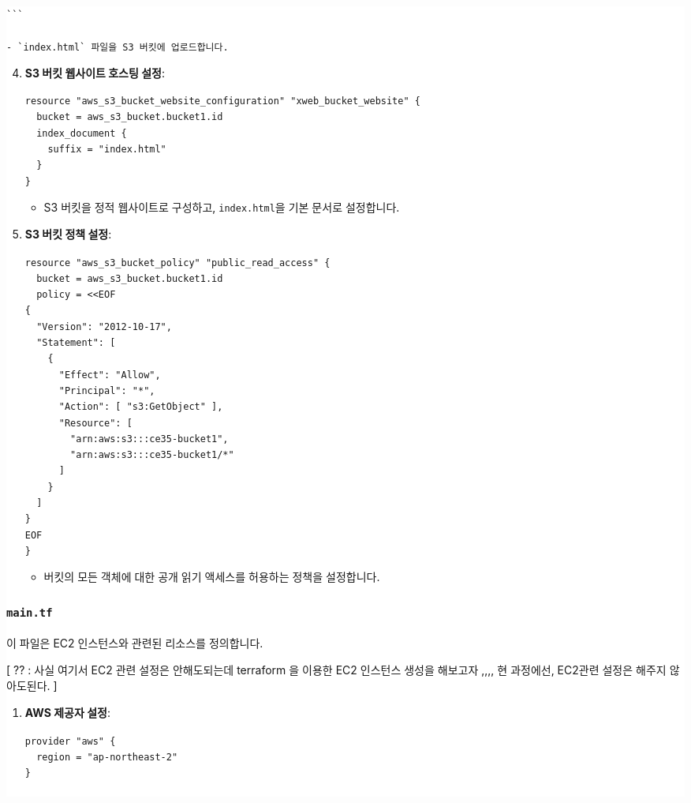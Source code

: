     ```
    
    - `index.html` 파일을 S3 버킷에 업로드합니다.
4. **S3 버킷 웹사이트 호스팅 설정**:
    
    ```
    resource "aws_s3_bucket_website_configuration" "xweb_bucket_website" {
      bucket = aws_s3_bucket.bucket1.id
      index_document {
        suffix = "index.html"
      }
    }
    
    ```
    
    - S3 버킷을 정적 웹사이트로 구성하고, `index.html`을 기본 문서로 설정합니다.
5. **S3 버킷 정책 설정**:
    
    ```
    resource "aws_s3_bucket_policy" "public_read_access" {
      bucket = aws_s3_bucket.bucket1.id
      policy = <<EOF
    {
      "Version": "2012-10-17",
      "Statement": [
        {
          "Effect": "Allow",
          "Principal": "*",
          "Action": [ "s3:GetObject" ],
          "Resource": [
            "arn:aws:s3:::ce35-bucket1",
            "arn:aws:s3:::ce35-bucket1/*"
          ]
        }
      ]
    }
    EOF
    }
    
    ```
    
    - 버킷의 모든 객체에 대한 공개 읽기 액세스를 허용하는 정책을 설정합니다.

### `main.tf`

이 파일은 EC2 인스턴스와 관련된 리소스를 정의합니다.

[ ?? : 사실 여기서 EC2 관련 설정은 안해도되는데 terraform 을 이용한 EC2 인스턴스 생성을 해보고자 ,,,, 현 과정에선, EC2관련 설정은 해주지 않아도된다. ]

1. **AWS 제공자 설정**:
    
    ```
    provider "aws" {
      region = "ap-northeast-2"
    }
    